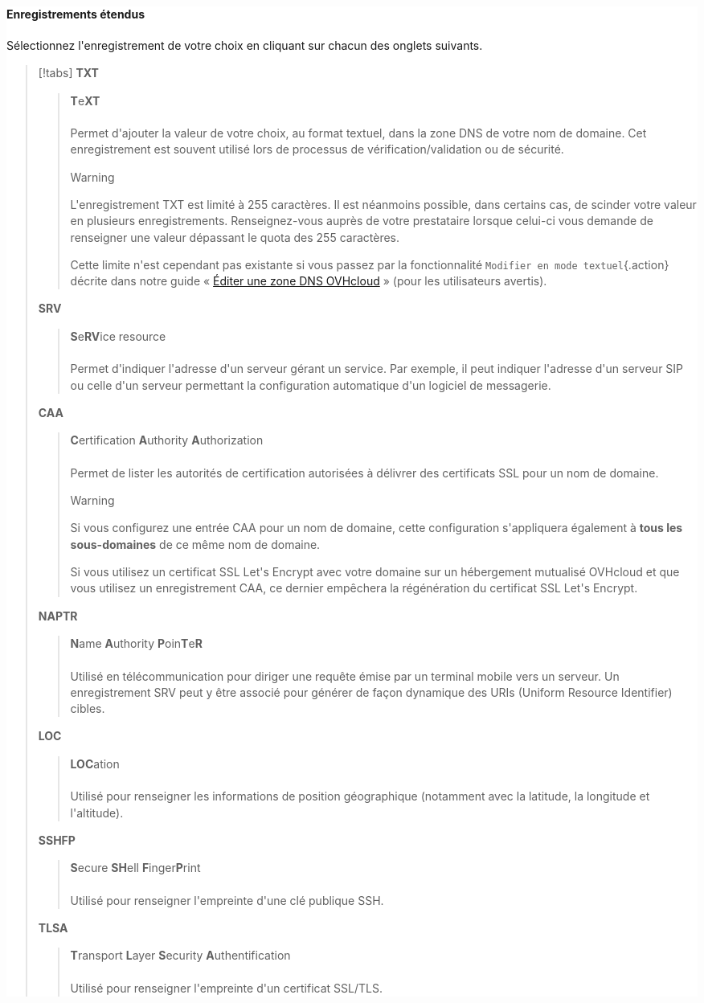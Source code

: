 #### Enregistrements étendus <a name="extented-records"></a>

Sélectionnez l'enregistrement de votre choix en cliquant sur chacun des onglets suivants.

> [!tabs]
> **TXT**
>> **T**e**XT**<br><br>
>> Permet d'ajouter la valeur de votre choix, au format textuel, dans la zone DNS de votre nom de domaine. Cet enregistrement est souvent utilisé lors de processus de vérification/validation ou de sécurité.
>>
>> > [!warning]
>> >
>> > L'enregistrement TXT est limité à 255 caractères. Il est néanmoins possible, dans certains cas, de scinder votre valeur en plusieurs enregistrements. Renseignez-vous auprès de votre prestataire lorsque celui-ci vous demande de renseigner une valeur dépassant le quota des 255 caractères.
>> >
>> > Cette limite n'est cependant pas existante si vous passez par la fonctionnalité `Modifier en mode textuel`{.action} décrite dans notre guide « [Éditer une zone DNS OVHcloud](/pages/web_cloud/domains/dns_zone_dmarc) » (pour les utilisateurs avertis).
>>
> **SRV**
>> **S**e**RV**ice resource<br><br>
>> Permet d'indiquer l'adresse d'un serveur gérant un service. Par exemple, il peut indiquer l'adresse d'un serveur SIP ou celle d'un serveur permettant la configuration automatique d'un logiciel de messagerie.
>>
> **CAA**
>> **C**ertification **A**uthority **A**uthorization<br><br>
>> Permet de lister les autorités de certification autorisées à délivrer des certificats SSL pour un nom de domaine.
>>
>> > [!warning]
>> >
>> > Si vous configurez une entrée CAA pour un nom de domaine, cette configuration s'appliquera également à **tous les sous-domaines** de ce même nom de domaine.
>> >
>> > Si vous utilisez un certificat SSL Let's Encrypt avec votre domaine sur un hébergement mutualisé OVHcloud et que vous utilisez un enregistrement CAA, ce dernier empêchera la régénération du certificat SSL Let's Encrypt.
>>
> **NAPTR**
>> **N**ame **A**uthority **P**oin**T**e**R**<br><br>
>> Utilisé en télécommunication pour diriger une requête émise par un terminal mobile vers un serveur. Un enregistrement SRV peut y être associé pour générer de façon dynamique des URIs (Uniform Resource Identifier) cibles.
>>
> **LOC**
>> **LOC**ation <br><br>
>> Utilisé pour renseigner les informations de position géographique (notamment avec la latitude, la longitude et l'altitude).
>>
> **SSHFP**
>> **S**ecure **SH**ell **F**inger**P**rint<br><br>
>> Utilisé pour renseigner l'empreinte d'une clé publique SSH.
>>
> **TLSA**
>> **T**ransport **L**ayer **S**ecurity **A**uthentification<br><br>
>> Utilisé pour renseigner l'empreinte d'un certificat SSL/TLS.
